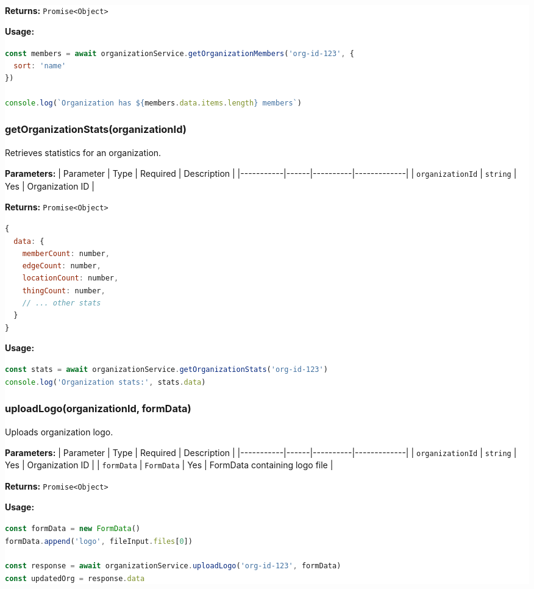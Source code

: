 **Returns:** `Promise<Object>`

**Usage:**
```javascript
const members = await organizationService.getOrganizationMembers('org-id-123', {
  sort: 'name'
})

console.log(`Organization has ${members.data.items.length} members`)
```

### getOrganizationStats(organizationId)

Retrieves statistics for an organization.

**Parameters:**
| Parameter | Type | Required | Description |
|-----------|------|----------|-------------|
| `organizationId` | `string` | Yes | Organization ID |

**Returns:** `Promise<Object>`

```javascript
{
  data: {
    memberCount: number,
    edgeCount: number,
    locationCount: number,
    thingCount: number,
    // ... other stats
  }
}
```

**Usage:**
```javascript
const stats = await organizationService.getOrganizationStats('org-id-123')
console.log('Organization stats:', stats.data)
```

### uploadLogo(organizationId, formData)

Uploads organization logo.

**Parameters:**
| Parameter | Type | Required | Description |
|-----------|------|----------|-------------|
| `organizationId` | `string` | Yes | Organization ID |
| `formData` | `FormData` | Yes | FormData containing logo file |

**Returns:** `Promise<Object>`

**Usage:**
```javascript
const formData = new FormData()
formData.append('logo', fileInput.files[0])

const response = await organizationService.uploadLogo('org-id-123', formData)
const updatedOrg = response.data
```
